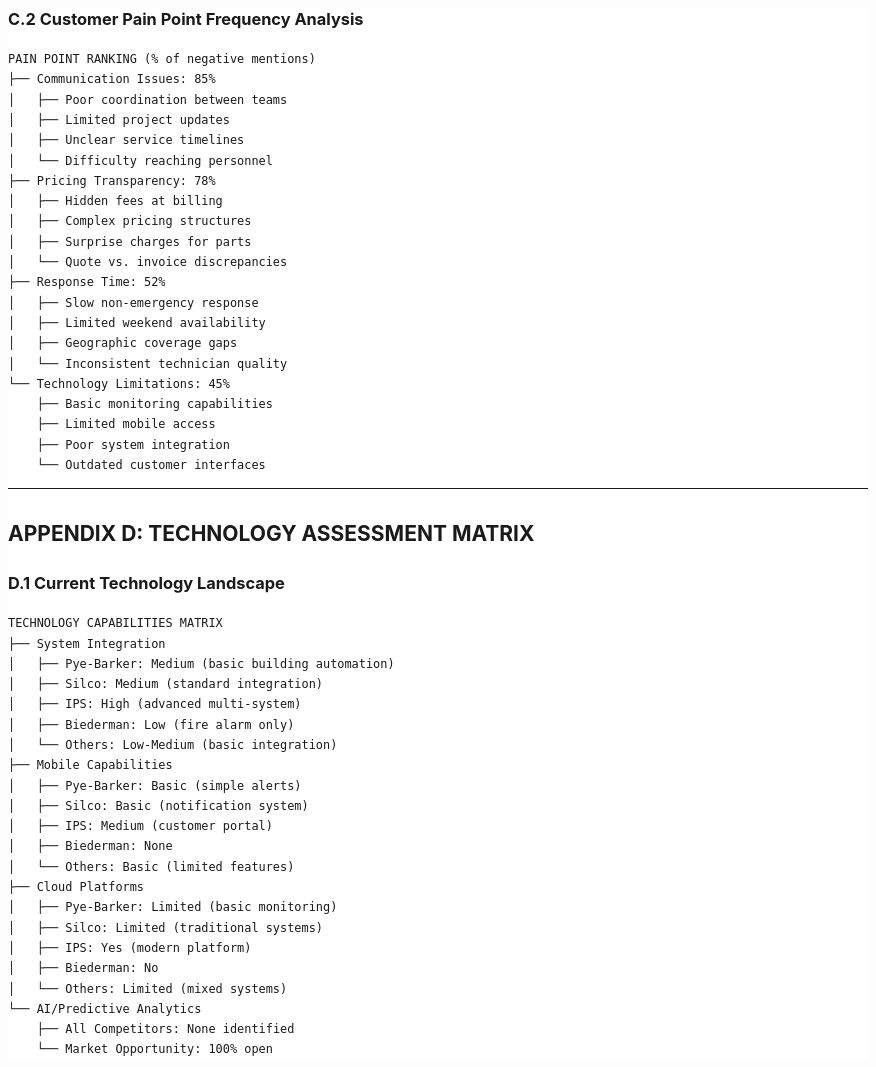 ### C.2 Customer Pain Point Frequency Analysis
```
PAIN POINT RANKING (% of negative mentions)
├── Communication Issues: 85%
│   ├── Poor coordination between teams
│   ├── Limited project updates
│   ├── Unclear service timelines
│   └── Difficulty reaching personnel
├── Pricing Transparency: 78%
│   ├── Hidden fees at billing
│   ├── Complex pricing structures
│   ├── Surprise charges for parts
│   └── Quote vs. invoice discrepancies
├── Response Time: 52%
│   ├── Slow non-emergency response
│   ├── Limited weekend availability
│   ├── Geographic coverage gaps
│   └── Inconsistent technician quality
└── Technology Limitations: 45%
    ├── Basic monitoring capabilities
    ├── Limited mobile access
    ├── Poor system integration
    └── Outdated customer interfaces
```

---

## APPENDIX D: TECHNOLOGY ASSESSMENT MATRIX

### D.1 Current Technology Landscape
```
TECHNOLOGY CAPABILITIES MATRIX
├── System Integration
│   ├── Pye-Barker: Medium (basic building automation)
│   ├── Silco: Medium (standard integration)
│   ├── IPS: High (advanced multi-system)
│   ├── Biederman: Low (fire alarm only)
│   └── Others: Low-Medium (basic integration)
├── Mobile Capabilities
│   ├── Pye-Barker: Basic (simple alerts)
│   ├── Silco: Basic (notification system)
│   ├── IPS: Medium (customer portal)
│   ├── Biederman: None
│   └── Others: Basic (limited features)
├── Cloud Platforms
│   ├── Pye-Barker: Limited (basic monitoring)
│   ├── Silco: Limited (traditional systems)
│   ├── IPS: Yes (modern platform)
│   ├── Biederman: No
│   └── Others: Limited (mixed systems)
└── AI/Predictive Analytics
    ├── All Competitors: None identified
    └── Market Opportunity: 100% open
```
